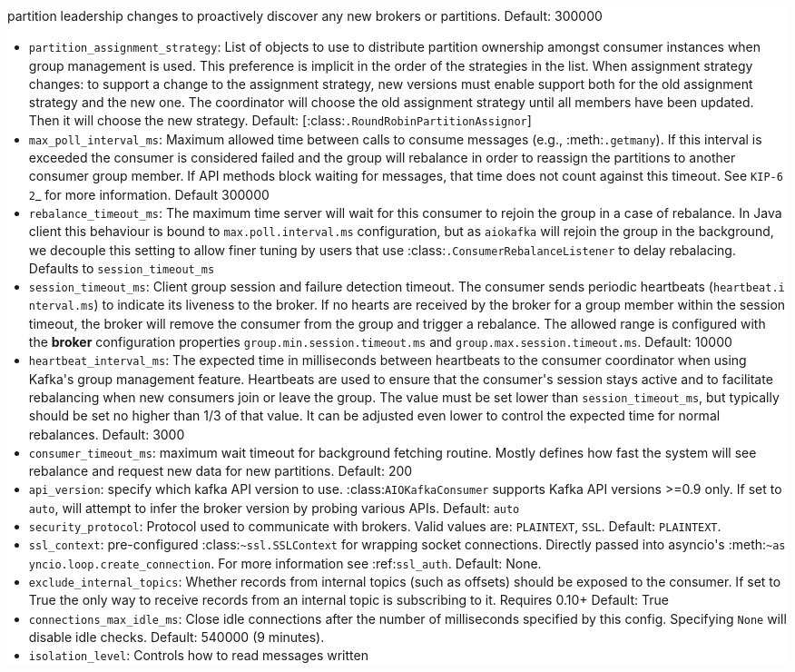 partition leadership changes to proactively discover any new
brokers or partitions. Default: 300000
- `partition_assignment_strategy`: List of objects to use to
distribute partition ownership amongst consumer instances when
group management is used. This preference is implicit in the order
of the strategies in the list. When assignment strategy changes:
to support a change to the assignment strategy, new versions must
enable support both for the old assignment strategy and the new
one. The coordinator will choose the old assignment strategy until
all members have been updated. Then it will choose the new
strategy. Default: [:class:`.RoundRobinPartitionAssignor`]
- `max_poll_interval_ms`: Maximum allowed time between calls to
consume messages (e.g., :meth:`.getmany`). If this interval
is exceeded the consumer is considered failed and the group will
rebalance in order to reassign the partitions to another consumer
group member. If API methods block waiting for messages, that time
does not count against this timeout. See `KIP-62`_ for more
information. Default 300000
- `rebalance_timeout_ms`: The maximum time server will wait for this
consumer to rejoin the group in a case of rebalance. In Java client
this behaviour is bound to `max.poll.interval.ms` configuration,
but as ``aiokafka`` will rejoin the group in the background, we
decouple this setting to allow finer tuning by users that use
:class:`.ConsumerRebalanceListener` to delay rebalacing. Defaults
to ``session_timeout_ms``
- `session_timeout_ms`: Client group session and failure detection
timeout. The consumer sends periodic heartbeats
(`heartbeat.interval.ms`) to indicate its liveness to the broker.
If no hearts are received by the broker for a group member within
the session timeout, the broker will remove the consumer from the
group and trigger a rebalance. The allowed range is configured with
the **broker** configuration properties
`group.min.session.timeout.ms` and `group.max.session.timeout.ms`.
Default: 10000
- `heartbeat_interval_ms`: The expected time in milliseconds
between heartbeats to the consumer coordinator when using
Kafka's group management feature. Heartbeats are used to ensure
that the consumer's session stays active and to facilitate
rebalancing when new consumers join or leave the group. The
value must be set lower than `session_timeout_ms`, but typically
should be set no higher than 1/3 of that value. It can be
adjusted even lower to control the expected time for normal
rebalances. Default: 3000
- `consumer_timeout_ms`: maximum wait timeout for background fetching
routine. Mostly defines how fast the system will see rebalance and
request new data for new partitions. Default: 200
- `api_version`: specify which kafka API version to use.
:class:`AIOKafkaConsumer` supports Kafka API versions >=0.9 only.
If set to ``auto``, will attempt to infer the broker version by
probing various APIs. Default: ``auto``
- `security_protocol`: Protocol used to communicate with brokers.
Valid values are: ``PLAINTEXT``, ``SSL``. Default: ``PLAINTEXT``.
- `ssl_context`: pre-configured :class:`~ssl.SSLContext`
for wrapping socket connections. Directly passed into asyncio's
:meth:`~asyncio.loop.create_connection`. For more information see
:ref:`ssl_auth`. Default: None.
- `exclude_internal_topics`: Whether records from internal topics
(such as offsets) should be exposed to the consumer. If set to True
the only way to receive records from an internal topic is
subscribing to it. Requires 0.10+ Default: True
- `connections_max_idle_ms`: Close idle connections after the number
of milliseconds specified by this config. Specifying `None` will
disable idle checks. Default: 540000 (9 minutes).
- `isolation_level`: Controls how to read messages written